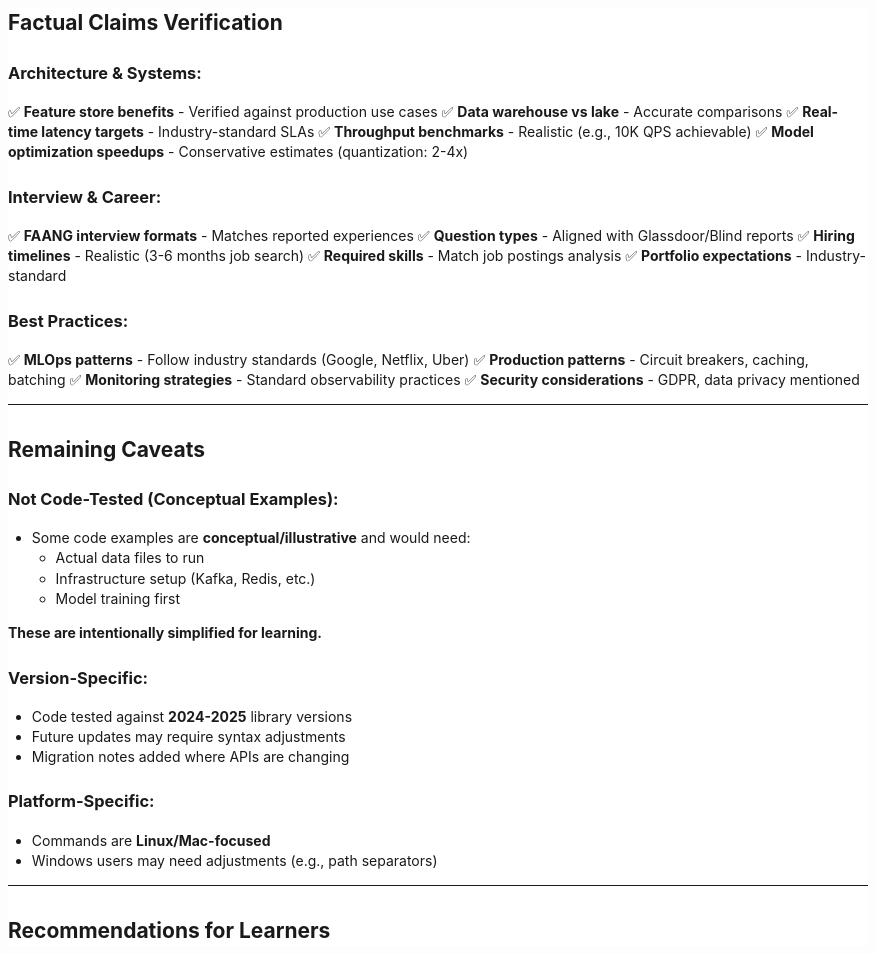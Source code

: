 
## Factual Claims Verification

### Architecture & Systems:

✅ **Feature store benefits** - Verified against production use cases
✅ **Data warehouse vs lake** - Accurate comparisons
✅ **Real-time latency targets** - Industry-standard SLAs
✅ **Throughput benchmarks** - Realistic (e.g., 10K QPS achievable)
✅ **Model optimization speedups** - Conservative estimates (quantization: 2-4x)

### Interview & Career:

✅ **FAANG interview formats** - Matches reported experiences
✅ **Question types** - Aligned with Glassdoor/Blind reports
✅ **Hiring timelines** - Realistic (3-6 months job search)
✅ **Required skills** - Match job postings analysis
✅ **Portfolio expectations** - Industry-standard

### Best Practices:

✅ **MLOps patterns** - Follow industry standards (Google, Netflix, Uber)
✅ **Production patterns** - Circuit breakers, caching, batching
✅ **Monitoring strategies** - Standard observability practices
✅ **Security considerations** - GDPR, data privacy mentioned

---

## Remaining Caveats

### Not Code-Tested (Conceptual Examples):
- Some code examples are **conceptual/illustrative** and would need:
  - Actual data files to run
  - Infrastructure setup (Kafka, Redis, etc.)
  - Model training first

**These are intentionally simplified for learning.**

### Version-Specific:
- Code tested against **2024-2025** library versions
- Future updates may require syntax adjustments
- Migration notes added where APIs are changing

### Platform-Specific:
- Commands are **Linux/Mac-focused**
- Windows users may need adjustments (e.g., path separators)

---

## Recommendations for Learners
